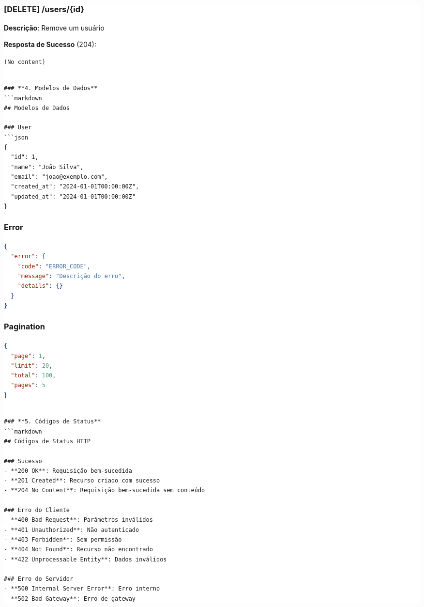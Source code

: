 ### [DELETE] /users/{id}
**Descrição**: Remove um usuário

**Resposta de Sucesso** (204):
```
(No content)
```
```

### **4. Modelos de Dados**
```markdown
## Modelos de Dados

### User
```json
{
  "id": 1,
  "name": "João Silva",
  "email": "joao@exemplo.com",
  "created_at": "2024-01-01T00:00:00Z",
  "updated_at": "2024-01-01T00:00:00Z"
}
```

### Error
```json
{
  "error": {
    "code": "ERROR_CODE",
    "message": "Descrição do erro",
    "details": {}
  }
}
```

### Pagination
```json
{
  "page": 1,
  "limit": 20,
  "total": 100,
  "pages": 5
}
```
```

### **5. Códigos de Status**
```markdown
## Códigos de Status HTTP

### Sucesso
- **200 OK**: Requisição bem-sucedida
- **201 Created**: Recurso criado com sucesso
- **204 No Content**: Requisição bem-sucedida sem conteúdo

### Erro do Cliente
- **400 Bad Request**: Parâmetros inválidos
- **401 Unauthorized**: Não autenticado
- **403 Forbidden**: Sem permissão
- **404 Not Found**: Recurso não encontrado
- **422 Unprocessable Entity**: Dados inválidos

### Erro do Servidor
- **500 Internal Server Error**: Erro interno
- **502 Bad Gateway**: Erro de gateway
```
